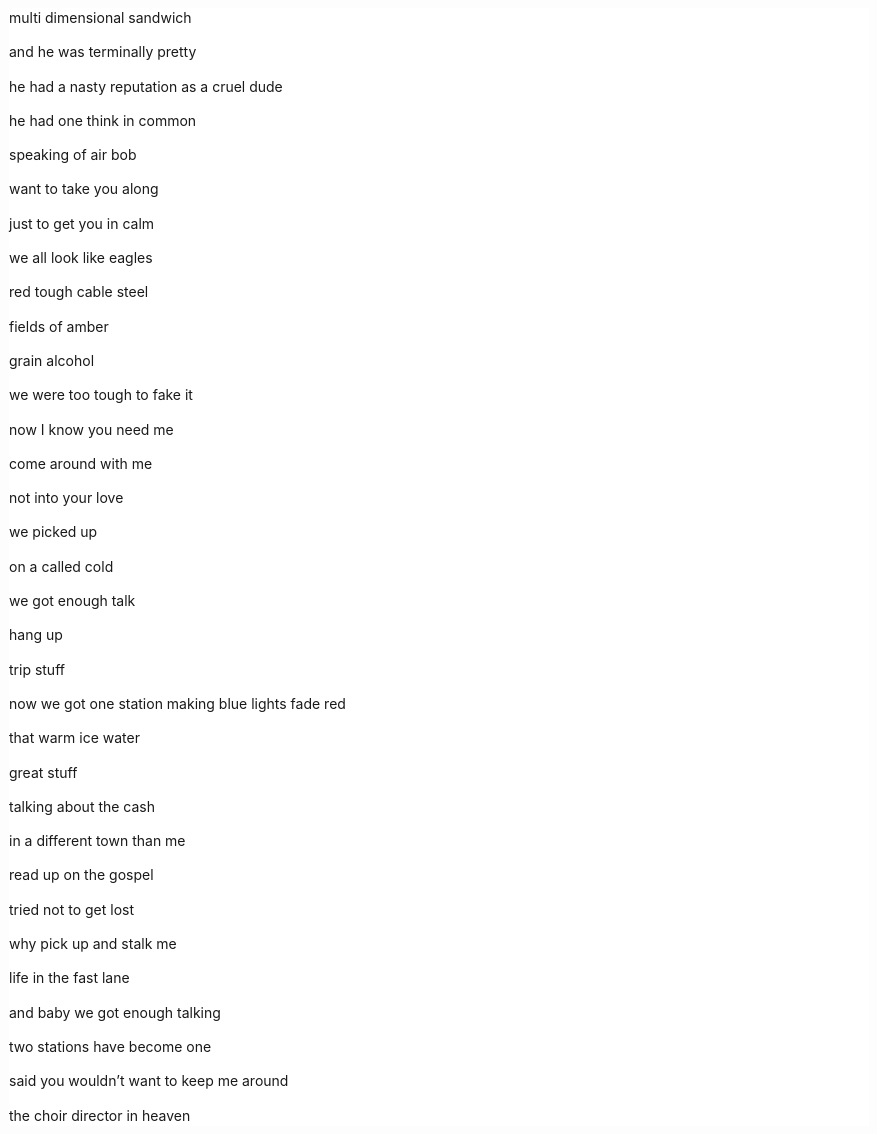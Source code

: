 multi dimensional sandwich 

and he was terminally pretty 

he had a nasty reputation as a cruel dude 

he had one think in common 

speaking of air bob 

want to take you along 

just to get you in calm 

we all look like eagles 

red tough cable steel 

fields of amber 

grain alcohol 

we were too tough to fake it 

now I know you need me 

come around with me 

not into your love 

we picked up 

on a called cold 

we got enough talk 

hang up 

trip stuff 

now we got one station making blue lights fade red 

that warm ice water 

great stuff 

talking about the cash 

in a different town than me 

read up on the gospel 

tried not to get lost 

why pick up and stalk me 

life in the fast lane 

and baby we got enough talking 

two stations have become one 

said you wouldn’t want to keep me around 

the choir director in heaven 
